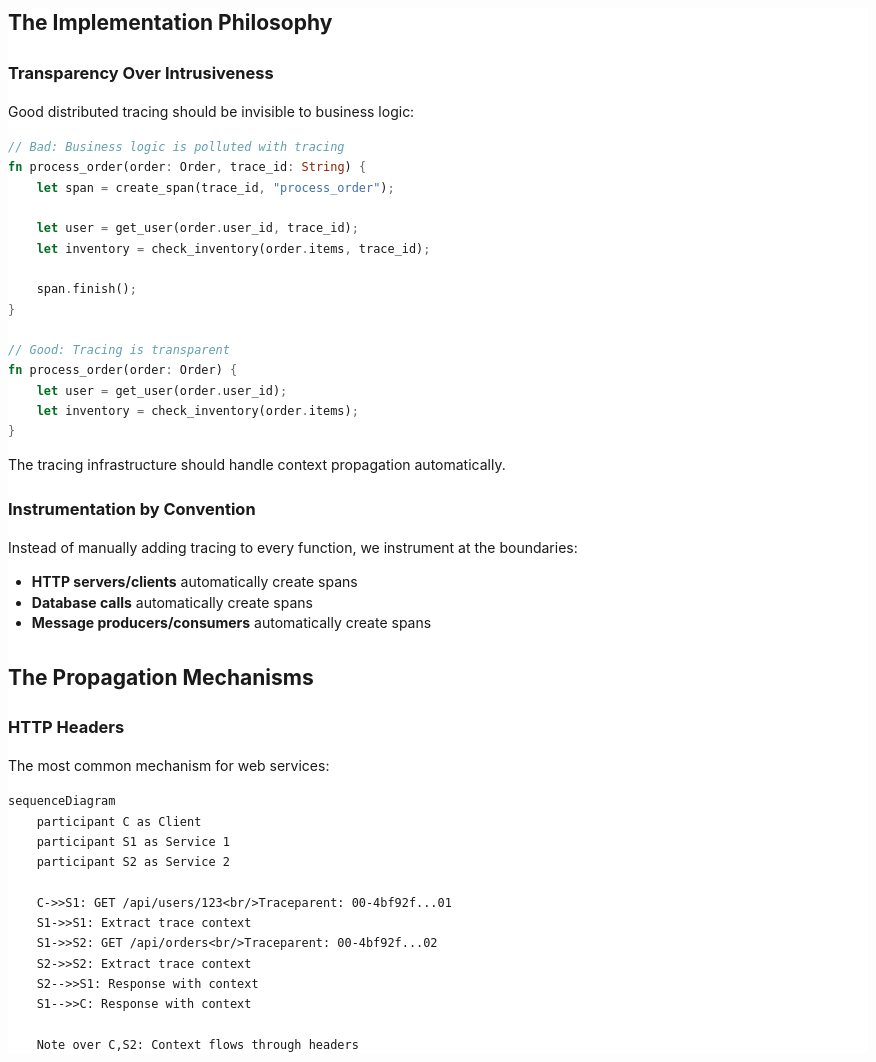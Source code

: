 ## The Implementation Philosophy

### Transparency Over Intrusiveness

Good distributed tracing should be invisible to business logic:

```rust
// Bad: Business logic is polluted with tracing
fn process_order(order: Order, trace_id: String) {
    let span = create_span(trace_id, "process_order");
    
    let user = get_user(order.user_id, trace_id);
    let inventory = check_inventory(order.items, trace_id);
    
    span.finish();
}

// Good: Tracing is transparent
fn process_order(order: Order) {
    let user = get_user(order.user_id);
    let inventory = check_inventory(order.items);
}
```

The tracing infrastructure should handle context propagation automatically.

### Instrumentation by Convention

Instead of manually adding tracing to every function, we instrument at the boundaries:

- **HTTP servers/clients** automatically create spans
- **Database calls** automatically create spans
- **Message producers/consumers** automatically create spans

## The Propagation Mechanisms

### HTTP Headers

The most common mechanism for web services:

```mermaid
sequenceDiagram
    participant C as Client
    participant S1 as Service 1
    participant S2 as Service 2
    
    C->>S1: GET /api/users/123<br/>Traceparent: 00-4bf92f...01
    S1->>S1: Extract trace context
    S1->>S2: GET /api/orders<br/>Traceparent: 00-4bf92f...02
    S2->>S2: Extract trace context
    S2-->>S1: Response with context
    S1-->>C: Response with context
    
    Note over C,S2: Context flows through headers
```

